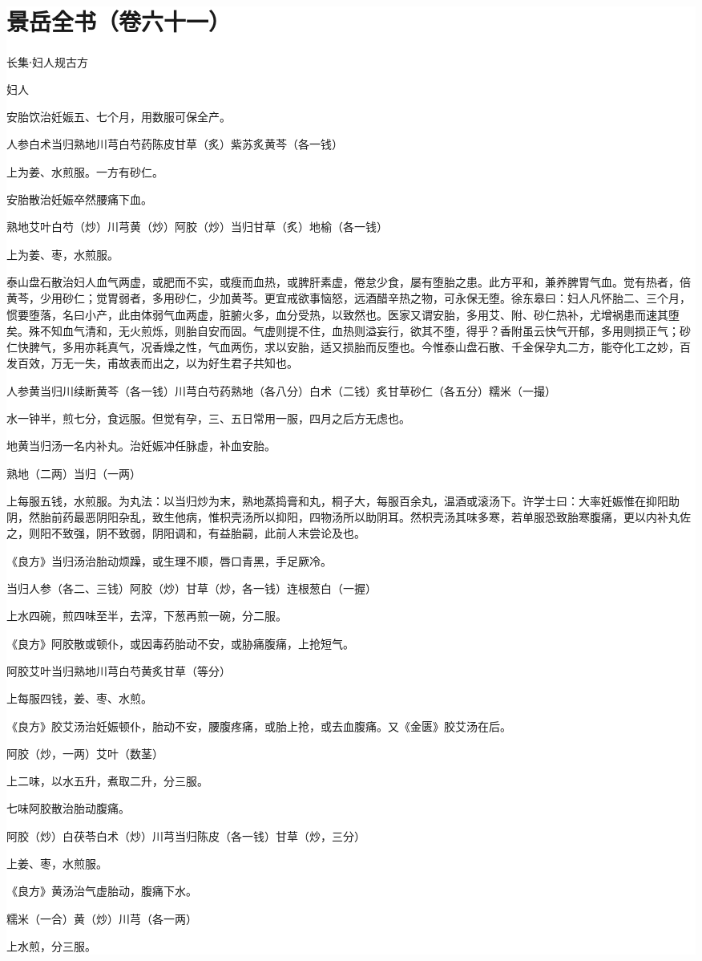 # 景岳全书（卷六十一）

长集·妇人规古方

妇人

安胎饮治妊娠五、七个月，用数服可保全产。

人参白术当归熟地川芎白芍药陈皮甘草（炙）紫苏炙黄芩（各一钱）

上为姜、水煎服。一方有砂仁。

安胎散治妊娠卒然腰痛下血。

熟地艾叶白芍（炒）川芎黄（炒）阿胶（炒）当归甘草（炙）地榆（各一钱）

上为姜、枣，水煎服。

泰山盘石散治妇人血气两虚，或肥而不实，或瘦而血热，或脾肝素虚，倦怠少食，屡有堕胎之患。此方平和，兼养脾胃气血。觉有热者，倍黄芩，少用砂仁；觉胃弱者，多用砂仁，少加黄芩。更宜戒欲事恼怒，远酒醋辛热之物，可永保无堕。徐东皋曰：妇人凡怀胎二、三个月，惯要堕落，名曰小产，此由体弱气血两虚，脏腑火多，血分受热，以致然也。医家又谓安胎，多用艾、附、砂仁热补，尤增祸患而速其堕矣。殊不知血气清和，无火煎烁，则胎自安而固。气虚则提不住，血热则溢妄行，欲其不堕，得乎？香附虽云快气开郁，多用则损正气；砂仁快脾气，多用亦耗真气，况香燥之性，气血两伤，求以安胎，适又损胎而反堕也。今惟泰山盘石散、千金保孕丸二方，能夺化工之妙，百发百效，万无一失，甫故表而出之，以为好生君子共知也。

人参黄当归川续断黄芩（各一钱）川芎白芍药熟地（各八分）白术（二钱）炙甘草砂仁（各五分）糯米（一撮）

水一钟半，煎七分，食远服。但觉有孕，三、五日常用一服，四月之后方无虑也。

地黄当归汤一名内补丸。治妊娠冲任脉虚，补血安胎。

熟地（二两）当归（一两）

上每服五钱，水煎服。为丸法：以当归炒为末，熟地蒸捣膏和丸，桐子大，每服百余丸，温酒或滚汤下。许学士曰：大率妊娠惟在抑阳助阴，然胎前药最恶阴阳杂乱，致生他病，惟枳壳汤所以抑阳，四物汤所以助阴耳。然枳壳汤其味多寒，若单服恐致胎寒腹痛，更以内补丸佐之，则阳不致强，阴不致弱，阴阳调和，有益胎嗣，此前人末尝论及也。

《良方》当归汤治胎动烦躁，或生理不顺，唇口青黑，手足厥冷。

当归人参（各二、三钱）阿胶（炒）甘草（炒，各一钱）连根葱白（一握）

上水四碗，煎四味至半，去滓，下葱再煎一碗，分二服。

《良方》阿胶散或顿仆，或因毒药胎动不安，或胁痛腹痛，上抢短气。

阿胶艾叶当归熟地川芎白芍黄炙甘草（等分）

上每服四钱，姜、枣、水煎。

《良方》胶艾汤治妊娠顿仆，胎动不安，腰腹疼痛，或胎上抢，或去血腹痛。又《金匮》胶艾汤在后。

阿胶（炒，一两）艾叶（数茎）

上二味，以水五升，煮取二升，分三服。

七味阿胶散治胎动腹痛。

阿胶（炒）白茯苓白术（炒）川芎当归陈皮（各一钱）甘草（炒，三分）

上姜、枣，水煎服。

《良方》黄汤治气虚胎动，腹痛下水。

糯米（一合）黄（炒）川芎（各一两）

上水煎，分三服。
